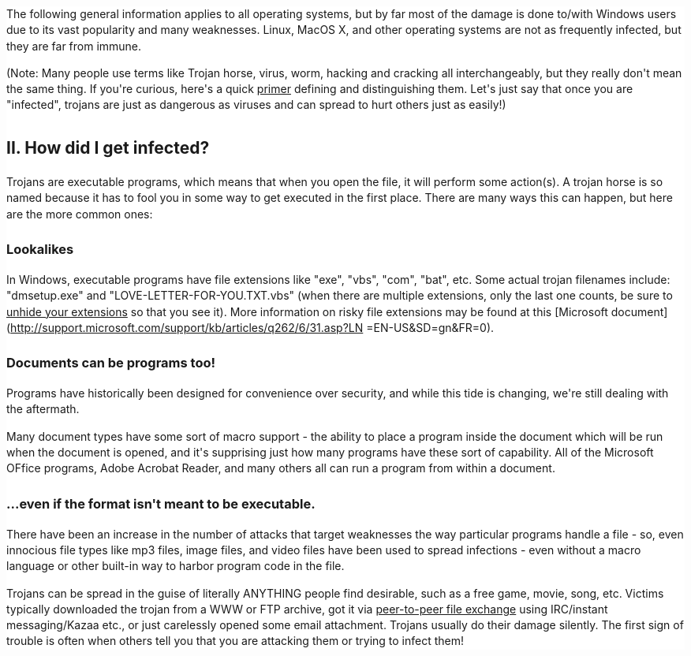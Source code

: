 The following general information applies to all operating systems, but by far
most of the damage is done to/with Windows users due to its vast popularity
and many weaknesses. Linux, MacOS X, and other operating systems are not as
frequently infected, but they are far from immune.

(Note: Many people use terms like Trojan horse, virus, worm, hacking and
cracking all interchangeably, but they really don't mean the same thing. If
you're curious, here's a quick [primer](trojanterms.html) defining and
distinguishing them. Let's just say that once you are "infected", trojans are
just as dangerous as viruses and can spread to hurt others just as easily!)

## II. How did I get infected?

Trojans are executable programs, which means that when you open the file, it
will perform some action(s). A trojan horse is so named because it has to fool
you in some way to get executed in the first place. There are many ways this can happen, but
here are the more common ones:

### Lookalikes
In Windows, executable programs have file extensions like "exe", "vbs", "com", "bat", etc.
 Some actual trojan filenames include: "dmsetup.exe" and "LOVE-LETTER-FOR-YOU.TXT.vbs" (when there are
multiple extensions, only the last one counts, be sure to [unhide your
extensions](trojanext.html) so that you see it). More information on risky
file extensions may be found at this [Microsoft
document](http://support.microsoft.com/support/kb/articles/q262/6/31.asp?LN
=EN-US&SD=gn&FR=0).

### Documents can be programs too!

Programs have historically been designed for convenience over security, and while this tide is changing, we're still dealing with the aftermath.

Many document types have some sort of macro support - the ability to place a program inside the document which will be run when the document is opened, and it's supprising just how many programs have these sort of capability. All of the Microsoft OFfice programs, Adobe Acrobat Reader, and many others all can run a program from within a document.

### ...even if the format isn't meant to be executable.

There have been an increase in the number of attacks that target weaknesses the way particular programs handle
a file - so, even innocious file types like mp3 files, image files, and video files have been used to spread
infections - even without a macro language or other built-in way to harbor program code in the file.


Trojans can be spread in the guise of literally ANYTHING people find
desirable, such as a free game, movie, song, etc. Victims typically downloaded
the trojan from a WWW or FTP archive, got it via [peer-to-peer file
exchange](warez.html) using IRC/instant messaging/Kazaa etc., or just
carelessly opened some email attachment. Trojans usually do their damage
silently. The first sign of trouble is often when others tell you that you are
attacking them or trying to infect them!
